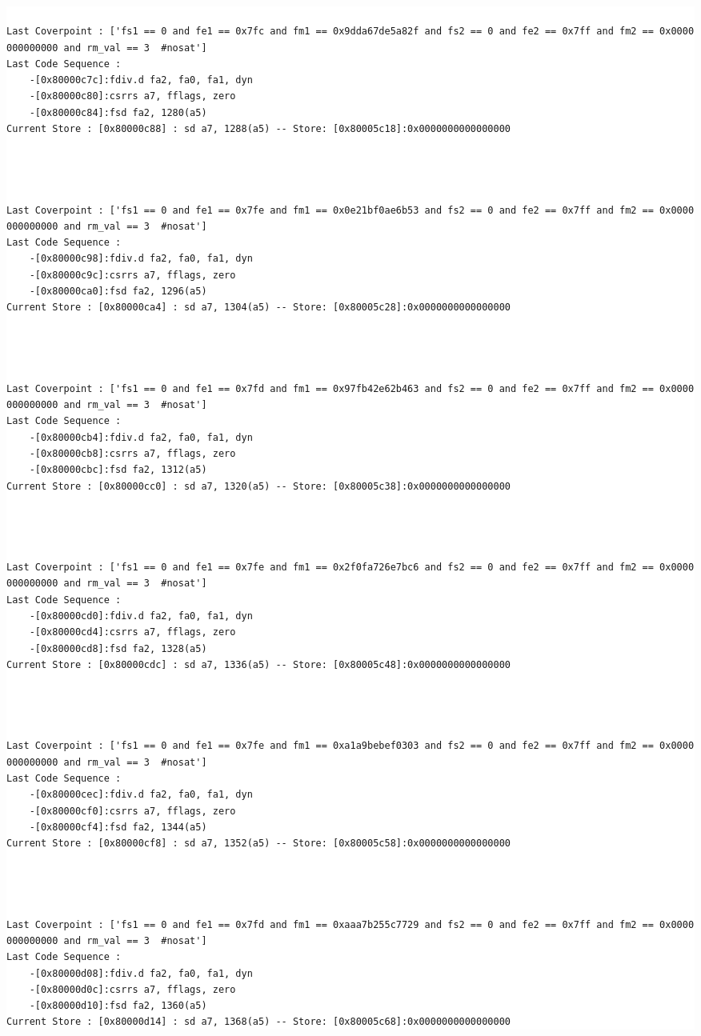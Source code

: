 ```

Last Coverpoint : ['fs1 == 0 and fe1 == 0x7fc and fm1 == 0x9dda67de5a82f and fs2 == 0 and fe2 == 0x7ff and fm2 == 0x0000000000000 and rm_val == 3  #nosat']
Last Code Sequence : 
	-[0x80000c7c]:fdiv.d fa2, fa0, fa1, dyn
	-[0x80000c80]:csrrs a7, fflags, zero
	-[0x80000c84]:fsd fa2, 1280(a5)
Current Store : [0x80000c88] : sd a7, 1288(a5) -- Store: [0x80005c18]:0x0000000000000000




Last Coverpoint : ['fs1 == 0 and fe1 == 0x7fe and fm1 == 0x0e21bf0ae6b53 and fs2 == 0 and fe2 == 0x7ff and fm2 == 0x0000000000000 and rm_val == 3  #nosat']
Last Code Sequence : 
	-[0x80000c98]:fdiv.d fa2, fa0, fa1, dyn
	-[0x80000c9c]:csrrs a7, fflags, zero
	-[0x80000ca0]:fsd fa2, 1296(a5)
Current Store : [0x80000ca4] : sd a7, 1304(a5) -- Store: [0x80005c28]:0x0000000000000000




Last Coverpoint : ['fs1 == 0 and fe1 == 0x7fd and fm1 == 0x97fb42e62b463 and fs2 == 0 and fe2 == 0x7ff and fm2 == 0x0000000000000 and rm_val == 3  #nosat']
Last Code Sequence : 
	-[0x80000cb4]:fdiv.d fa2, fa0, fa1, dyn
	-[0x80000cb8]:csrrs a7, fflags, zero
	-[0x80000cbc]:fsd fa2, 1312(a5)
Current Store : [0x80000cc0] : sd a7, 1320(a5) -- Store: [0x80005c38]:0x0000000000000000




Last Coverpoint : ['fs1 == 0 and fe1 == 0x7fe and fm1 == 0x2f0fa726e7bc6 and fs2 == 0 and fe2 == 0x7ff and fm2 == 0x0000000000000 and rm_val == 3  #nosat']
Last Code Sequence : 
	-[0x80000cd0]:fdiv.d fa2, fa0, fa1, dyn
	-[0x80000cd4]:csrrs a7, fflags, zero
	-[0x80000cd8]:fsd fa2, 1328(a5)
Current Store : [0x80000cdc] : sd a7, 1336(a5) -- Store: [0x80005c48]:0x0000000000000000




Last Coverpoint : ['fs1 == 0 and fe1 == 0x7fe and fm1 == 0xa1a9bebef0303 and fs2 == 0 and fe2 == 0x7ff and fm2 == 0x0000000000000 and rm_val == 3  #nosat']
Last Code Sequence : 
	-[0x80000cec]:fdiv.d fa2, fa0, fa1, dyn
	-[0x80000cf0]:csrrs a7, fflags, zero
	-[0x80000cf4]:fsd fa2, 1344(a5)
Current Store : [0x80000cf8] : sd a7, 1352(a5) -- Store: [0x80005c58]:0x0000000000000000




Last Coverpoint : ['fs1 == 0 and fe1 == 0x7fd and fm1 == 0xaaa7b255c7729 and fs2 == 0 and fe2 == 0x7ff and fm2 == 0x0000000000000 and rm_val == 3  #nosat']
Last Code Sequence : 
	-[0x80000d08]:fdiv.d fa2, fa0, fa1, dyn
	-[0x80000d0c]:csrrs a7, fflags, zero
	-[0x80000d10]:fsd fa2, 1360(a5)
Current Store : [0x80000d14] : sd a7, 1368(a5) -- Store: [0x80005c68]:0x0000000000000000
```